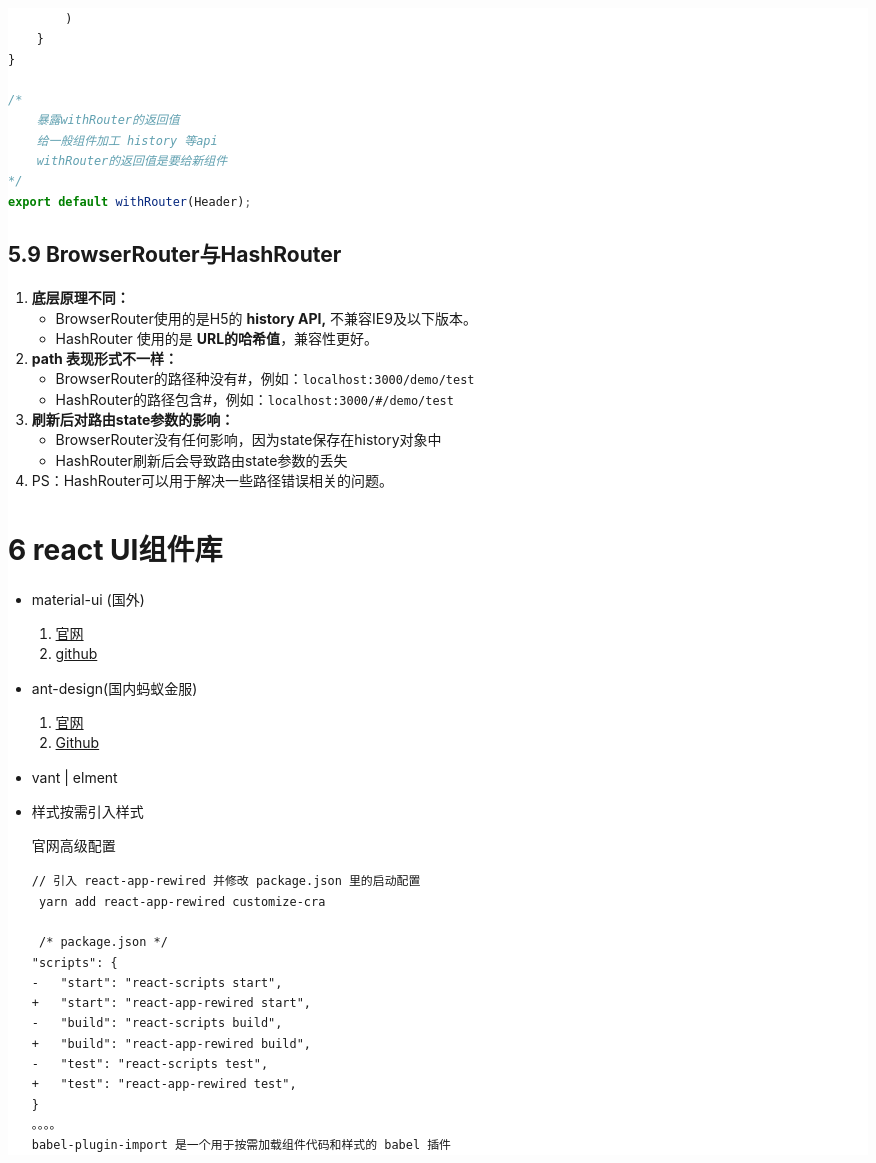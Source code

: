 ~~~ jsx
        )
    }
}

/* 
    暴露withRouter的返回值
    给一般组件加工 history 等api
    withRouter的返回值是要给新组件
*/
export default withRouter(Header);
~~~

## 5.9 BrowserRouter与HashRouter

1. **底层原理不同：**
   - BrowserRouter使用的是H5的 **history API,** 不兼容IE9及以下版本。
   - HashRouter 使用的是 **URL的哈希值**，兼容性更好。
2. **path 表现形式不一样：**
   - BrowserRouter的路径种没有#，例如：`localhost:3000/demo/test`
   - HashRouter的路径包含#，例如：`localhost:3000/#/demo/test`
3. **刷新后对路由state参数的影响：**
   - BrowserRouter没有任何影响，因为state保存在history对象中
   - HashRouter刷新后会导致路由state参数的丢失
4. PS：HashRouter可以用于解决一些路径错误相关的问题。

# 6 react UI组件库

- material-ui (国外)
  1. [官网](http://www.material-ui.com/#/)
  2. [github](https://github.com/ant-design/ant-design/)
  
- ant-design(国内蚂蚁金服) 
  1. [官网](https://ant.design/index-cn)
  2. [Github](https://github.com/ant-design/ant-design/)
  
- vant | elment

- 样式按需引入样式

  官网高级配置

  ~~~
  // 引入 react-app-rewired 并修改 package.json 里的启动配置
   yarn add react-app-rewired customize-cra
   
   /* package.json */
  "scripts": {
  -   "start": "react-scripts start",
  +   "start": "react-app-rewired start",
  -   "build": "react-scripts build",
  +   "build": "react-app-rewired build",
  -   "test": "react-scripts test",
  +   "test": "react-app-rewired test",
  }
  。。。。
  babel-plugin-import 是一个用于按需加载组件代码和样式的 babel 插件
  ~~~
